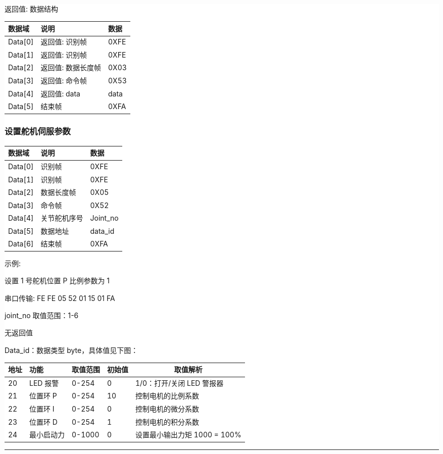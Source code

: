 返回值: 数据结构

| **数据域** | **说明**           | **数据** |
| :--------- | :----------------- | :------- |
| Data[0]    | 返回值: 识别帧     | 0XFE     |
| Data[1]    | 返回值: 识别帧     | 0XFE     |
| Data[2]    | 返回值: 数据长度帧 | 0X03     |
| Data[3]    | 返回值: 命令帧     | 0X53     |
| Data[4]    | 返回值: data       | data     |
| Data[5]    | 结束帧             | 0XFA     |

### 设置舵机伺服参数

| **数据域** | **说明**     | **数据** |
| :--------- | :----------- | :------- |
| Data[0]    | 识别帧       | 0XFE     |
| Data[1]    | 识别帧       | 0XFE     |
| Data[2]    | 数据长度帧   | 0X05     |
| Data[3]    | 命令帧       | 0X52     |
| Data[4]    | 关节舵机序号 | Joint_no |
| Data[5]    | 数据地址     | data_id  |
| Data[6]    | 结束帧       | 0XFA     |

示例:

设置 1 号舵机位置 P 比例参数为 1

串口传输: FE FE 05 52 01 15 01 FA

joint_no 取值范围：1-6

无返回值

Data_id：数据类型 byte，具体值见下图：

| **地址** | **功能**   | **取值范围** | **初始值** | **取值解析**                 |
| :------- | :--------- | :----------- | ---------- | ---------------------------- |
| 20       | LED 报警   | 0-254        | 0          | 1/0：打开/关闭 LED 警报器    |
| 21       | 位置环 P   | 0-254        | 10         | 控制电机的比例系数           |
| 22       | 位置环 I   | 0-254        | 0          | 控制电机的微分系数           |
| 23       | 位置环 D   | 0-254        | 1          | 控制电机的积分系数           |
| 24       | 最小启动力 | 0-1000       | 0          | 设置最小输出力矩 1000 = 100% |

---